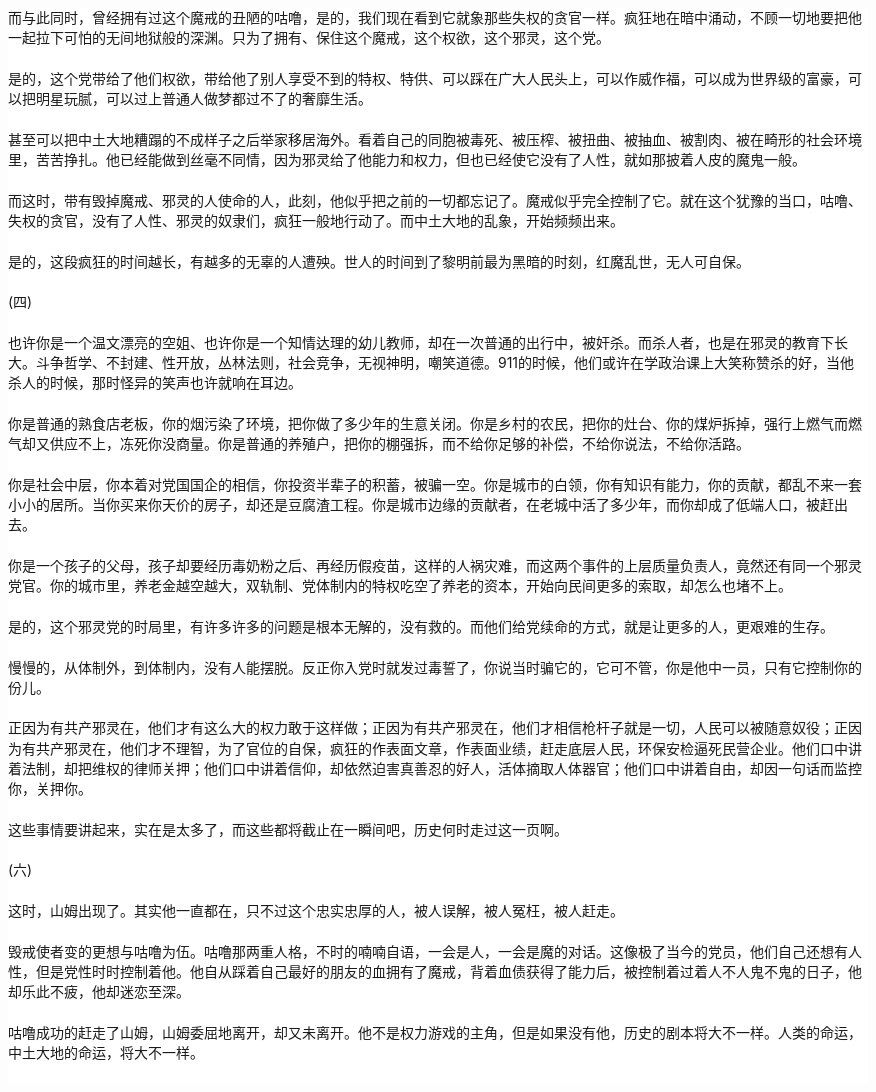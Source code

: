  而与此同时，曾经拥有过这个魔戒的丑陋的咕噜，是的，我们现在看到它就象那些失权的贪官一样。疯狂地在暗中涌动，不顾一切地要把他一起拉下可怕的无间地狱般的深渊。只为了拥有、保住这个魔戒，这个权欲，这个邪灵，这个党。
 <br/>
 <br/>
 是的，这个党带给了他们权欲，带给他了别人享受不到的特权、特供、可以踩在广大人民头上，可以作威作福，可以成为世界级的富豪，可以把明星玩腻，可以过上普通人做梦都过不了的奢靡生活。
 <br/>
 <br/>
 甚至可以把中土大地糟蹋的不成样子之后举家移居海外。看着自己的同胞被毒死、被压榨、被扭曲、被抽血、被割肉、被在畸形的社会环境里，苦苦挣扎。他已经能做到丝毫不同情，因为邪灵给了他能力和权力，但也已经使它没有了人性，就如那披着人皮的魔鬼一般。
 <br/>
 <br/>
 而这时，带有毁掉魔戒、邪灵的人使命的人，此刻，他似乎把之前的一切都忘记了。魔戒似乎完全控制了它。就在这个犹豫的当口，咕噜、失权的贪官，没有了人性、邪灵的奴隶们，疯狂一般地行动了。而中土大地的乱象，开始频频出来。
 <br/>
 <br/>
 是的，这段疯狂的时间越长，有越多的无辜的人遭殃。世人的时间到了黎明前最为黑暗的时刻，红魔乱世，无人可自保。
 <br/>
 <br/>
 (四)
 <br/>
 <br/>
 也许你是一个温文漂亮的空姐、也许你是一个知情达理的幼儿教师，却在一次普通的出行中，被奸杀。而杀人者，也是在邪灵的教育下长大。斗争哲学、不封建、性开放，丛林法则，社会竞争，无视神明，嘲笑道德。911的时候，他们或许在学政治课上大笑称赞杀的好，当他杀人的时候，那时怪异的笑声也许就响在耳边。
 <br/>
 <br/>
 你是普通的熟食店老板，你的烟污染了环境，把你做了多少年的生意关闭。你是乡村的农民，把你的灶台、你的煤炉拆掉，强行上燃气而燃气却又供应不上，冻死你没商量。你是普通的养殖户，把你的棚强拆，而不给你足够的补偿，不给你说法，不给你活路。
 <br/>
 <br/>
 你是社会中层，你本着对党国国企的相信，你投资半辈子的积蓄，被骗一空。你是城市的白领，你有知识有能力，你的贡献，都乱不来一套小小的居所。当你买来你天价的房子，却还是豆腐渣工程。你是城市边缘的贡献者，在老城中活了多少年，而你却成了低端人口，被赶出去。
 <br/>
 <br/>
 你是一个孩子的父母，孩子却要经历毒奶粉之后、再经历假疫苗，这样的人祸灾难，而这两个事件的上层质量负责人，竟然还有同一个邪灵党官。你的城市里，养老金越空越大，双轨制、党体制内的特权吃空了养老的资本，开始向民间更多的索取，却怎么也堵不上。
 <br/>
 <br/>
 是的，这个邪灵党的时局里，有许多许多的问题是根本无解的，没有救的。而他们给党续命的方式，就是让更多的人，更艰难的生存。
 <br/>
 <br/>
 慢慢的，从体制外，到体制内，没有人能摆脱。反正你入党时就发过毒誓了，你说当时骗它的，它可不管，你是他中一员，只有它控制你的份儿。
 <br/>
 <br/>
 正因为有共产邪灵在，他们才有这么大的权力敢于这样做；正因为有共产邪灵在，他们才相信枪杆子就是一切，人民可以被随意奴役；正因为有共产邪灵在，他们才不理智，为了官位的自保，疯狂的作表面文章，作表面业绩，赶走底层人民，环保安检逼死民营企业。他们口中讲着法制，却把维权的律师关押；他们口中讲着信仰，却依然迫害真善忍的好人，活体摘取人体器官；他们口中讲着自由，却因一句话而监控你，关押你。
 <br/>
 <br/>
 这些事情要讲起来，实在是太多了，而这些都将截止在一瞬间吧，历史何时走过这一页啊。
 <br/>
 <br/>
 (六)
 <br/>
 <br/>
 这时，山姆出现了。其实他一直都在，只不过这个忠实忠厚的人，被人误解，被人冤枉，被人赶走。
 <br/>
 <br/>
 毁戒使者变的更想与咕噜为伍。咕噜那两重人格，不时的喃喃自语，一会是人，一会是魔的对话。这像极了当今的党员，他们自己还想有人性，但是党性时时控制着他。他自从踩着自己最好的朋友的血拥有了魔戒，背着血债获得了能力后，被控制着过着人不人鬼不鬼的日子，他却乐此不疲，他却迷恋至深。
 <br/>
 <br/>
 咕噜成功的赶走了山姆，山姆委屈地离开，却又未离开。他不是权力游戏的主角，但是如果没有他，历史的剧本将大不一样。人类的命运，中土大地的命运，将大不一样。
 <br/>
 <br/>